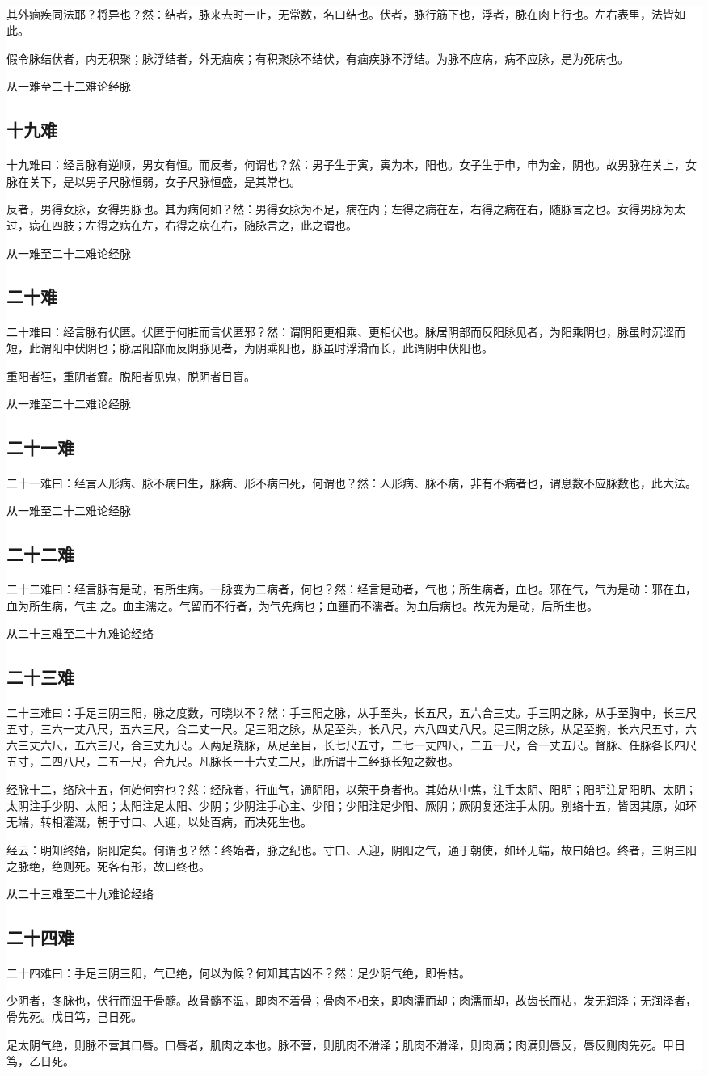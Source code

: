 其外痼疾同法耶？将异也？然：结者，脉来去时一止，无常数，名曰结也。伏者，脉行筋下也，浮者，脉在肉上行也。左右表里，法皆如此。  

假令脉结伏者，内无积聚；脉浮结者，外无痼疾；有积聚脉不结伏，有痼疾脉不浮结。为脉不应病，病不应脉，是为死病也。  

从一难至二十二难论经脉  

## 十九难  

十九难曰：经言脉有逆顺，男女有恒。而反者，何谓也？然：男子生于寅，寅为木，阳也。女子生于申，申为金，阴也。故男脉在关上，女脉在关下，是以男子尺脉恒弱，女子尺脉恒盛，是其常也。  

反者，男得女脉，女得男脉也。其为病何如？然：男得女脉为不足，病在内；左得之病在左，右得之病在右，随脉言之也。女得男脉为太过，病在四肢；左得之病在左，右得之病在右，随脉言之，此之谓也。  

从一难至二十二难论经脉  

## 二十难  

二十难曰：经言脉有伏匿。伏匿于何脏而言伏匿邪？然：谓阴阳更相乘、更相伏也。脉居阴部而反阳脉见者，为阳乘阴也，脉虽时沉涩而短，此谓阳中伏阴也；脉居阳部而反阴脉见者，为阴乘阳也，脉虽时浮滑而长，此谓阴中伏阳也。  

重阳者狂，重阴者癫。脱阳者见鬼，脱阴者目盲。  

从一难至二十二难论经脉  

## 二十一难  

二十一难曰：经言人形病、脉不病曰生，脉病、形不病曰死，何谓也？然：人形病、脉不病，非有不病者也，谓息数不应脉数也，此大法。  

从一难至二十二难论经脉  

## 二十二难  

二十二难曰：经言脉有是动，有所生病。一脉变为二病者，何也？然：经言是动者，气也；所生病者，血也。邪在气，气为是动：邪在血，血为所生病，气主 之。血主濡之。气留而不行者，为气先病也；血壅而不濡者。为血后病也。故先为是动，后所生也。  

从二十三难至二十九难论经络  

## 二十三难  

二十三难曰：手足三阴三阳，脉之度数，可晓以不？然：手三阳之脉，从手至头，长五尺，五六合三丈。手三阴之脉，从手至胸中，长三尺五寸，三六一丈八尺，五六三尺，合二丈一尺。足三阳之脉，从足至头，长八尺，六八四丈八尺。足三阴之脉，从足至胸，长六尺五寸，六六三丈六尺，五六三尺，合三丈九尺。人两足跷脉，从足至目，长七尺五寸，二七一丈四尺，二五一尺，合一丈五尺。督脉、任脉各长四尺五寸，二四八尺，二五一尺，合九尺。凡脉长一十六丈二尺，此所谓十二经脉长短之数也。  

经脉十二，络脉十五，何始何穷也？然：经脉者，行血气，通阴阳，以荣于身者也。其始从中焦，注手太阴、阳明；阳明注足阳明、太阴；太阴注手少阴、太阳；太阳注足太阳、少阴；少阴注手心主、少阳；少阳注足少阳、厥阴；厥阴复还注手太阴。别络十五，皆因其原，如环无端，转相灌溉，朝于寸口、人迎，以处百病，而决死生也。  

经云：明知终始，阴阳定矣。何谓也？然：终始者，脉之纪也。寸口、人迎，阴阳之气，通于朝使，如环无端，故曰始也。终者，三阴三阳之脉绝，绝则死。死各有形，故曰终也。  

从二十三难至二十九难论经络  

## 二十四难  

二十四难曰：手足三阴三阳，气已绝，何以为候？何知其吉凶不？然：足少阴气绝，即骨枯。  

少阴者，冬脉也，伏行而温于骨髓。故骨髓不温，即肉不着骨；骨肉不相亲，即肉濡而却；肉濡而却，故齿长而枯，发无润泽；无润泽者，骨先死。戊日笃，己日死。  

足太阴气绝，则脉不营其口唇。口唇者，肌肉之本也。脉不营，则肌肉不滑泽；肌肉不滑泽，则肉满；肉满则唇反，唇反则肉先死。甲日笃，乙日死。  
